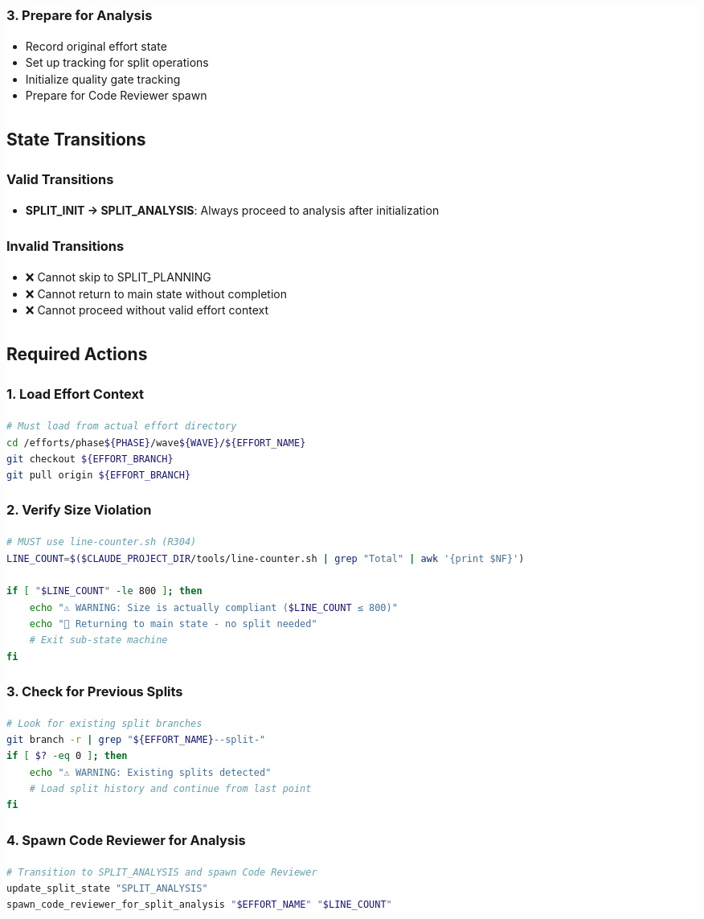 ### 3. Prepare for Analysis
- Record original effort state
- Set up tracking for split operations
- Initialize quality gate tracking
- Prepare for Code Reviewer spawn

## State Transitions

### Valid Transitions
- **SPLIT_INIT → SPLIT_ANALYSIS**: Always proceed to analysis after initialization

### Invalid Transitions
- ❌ Cannot skip to SPLIT_PLANNING
- ❌ Cannot return to main state without completion
- ❌ Cannot proceed without valid effort context

## Required Actions

### 1. Load Effort Context
```bash
# Must load from actual effort directory
cd /efforts/phase${PHASE}/wave${WAVE}/${EFFORT_NAME}
git checkout ${EFFORT_BRANCH}
git pull origin ${EFFORT_BRANCH}
```

### 2. Verify Size Violation
```bash
# MUST use line-counter.sh (R304)
LINE_COUNT=$($CLAUDE_PROJECT_DIR/tools/line-counter.sh | grep "Total" | awk '{print $NF}')

if [ "$LINE_COUNT" -le 800 ]; then
    echo "⚠️ WARNING: Size is actually compliant ($LINE_COUNT ≤ 800)"
    echo "🔄 Returning to main state - no split needed"
    # Exit sub-state machine
fi
```

### 3. Check for Previous Splits
```bash
# Look for existing split branches
git branch -r | grep "${EFFORT_NAME}--split-"
if [ $? -eq 0 ]; then
    echo "⚠️ WARNING: Existing splits detected"
    # Load split history and continue from last point
fi
```

### 4. Spawn Code Reviewer for Analysis
```bash
# Transition to SPLIT_ANALYSIS and spawn Code Reviewer
update_split_state "SPLIT_ANALYSIS"
spawn_code_reviewer_for_split_analysis "$EFFORT_NAME" "$LINE_COUNT"
```
